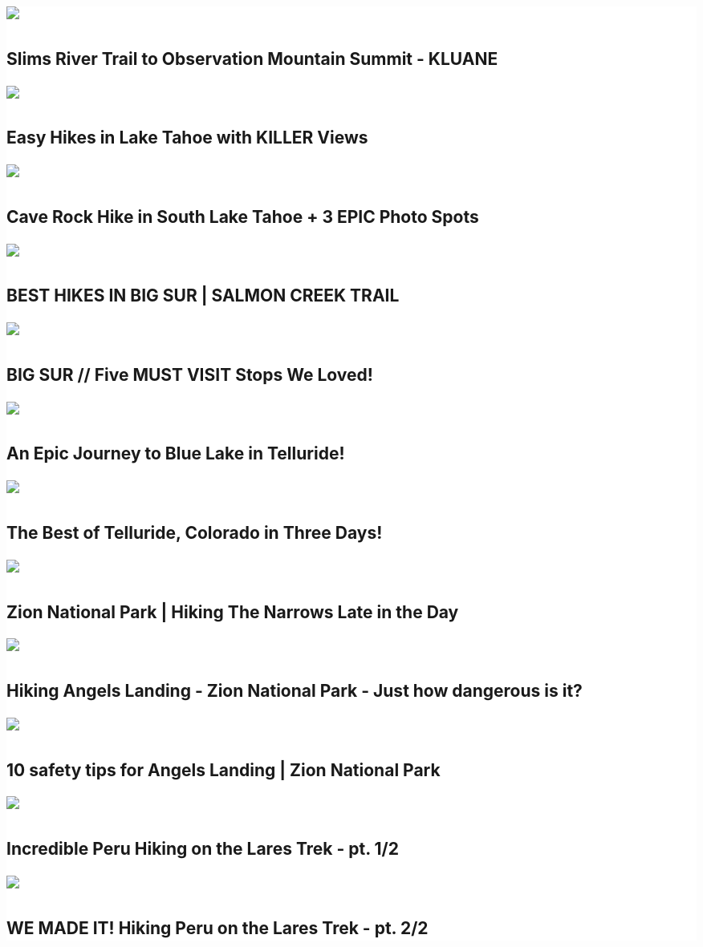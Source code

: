 [![]( /image/yid-yoVG8D0wUxo.jpg)](https://www.youtube.com/watch?v=yoVG8D0wUxo)

Slims River Trail to Observation Mountain Summit - KLUANE
---------------------------------------------------------

[![]( /image/yid-xy8cGhwYXPI.jpg)](https://www.youtube.com/watch?v=xy8cGhwYXPI)

Easy Hikes in Lake Tahoe with KILLER Views
------------------------------------------

[![]( /image/yid-ObUiOH3z0bw.jpg)](https://www.youtube.com/watch?v=ObUiOH3z0bw)

Cave Rock Hike in South Lake Tahoe + 3 EPIC Photo Spots
-------------------------------------------------------

[![]( /image/yid-aTNZngoccBs.jpg)](https://www.youtube.com/watch?v=aTNZngoccBs)

BEST HIKES IN BIG SUR | SALMON CREEK TRAIL
------------------------------------------

[![]( /image/yid-wtLg9cxdnn4.jpg)](https://www.youtube.com/watch?v=wtLg9cxdnn4)

BIG SUR // Five MUST VISIT Stops We Loved!
------------------------------------------

[![]( /image/yid-_RYj__d2scQ.jpg)](https://www.youtube.com/watch?v=_RYj__d2scQ)

An Epic Journey to Blue Lake in Telluride!
------------------------------------------

[![]( /image/yid-Zs3NEMnzhhk.jpg)](https://www.youtube.com/watch?v=Zs3NEMnzhhk)

The Best of Telluride, Colorado in Three Days!
----------------------------------------------

[![]( /image/yid-w-wSITt_7i8.jpg)](https://www.youtube.com/watch?v=w-wSITt_7i8)

Zion National Park | Hiking The Narrows Late in the Day
-------------------------------------------------------

[![]( /image/yid-KneKcpKhqTQ.jpg)](https://www.youtube.com/watch?v=KneKcpKhqTQ)

Hiking Angels Landing - Zion National Park - Just how dangerous is it?
----------------------------------------------------------------------

[![]( /image/yid-tK2Jl9Uyezs.jpg)](https://www.youtube.com/watch?v=tK2Jl9Uyezs)

10 safety tips for Angels Landing | Zion National Park
------------------------------------------------------

[![]( /image/yid-pF4YHRMqGnU.jpg)](https://www.youtube.com/watch?v=pF4YHRMqGnU)

Incredible Peru Hiking on the Lares Trek - pt. 1/2
--------------------------------------------------

[![]( /image/yid-8tgX0ZJk65Y.jpg)](https://www.youtube.com/watch?v=8tgX0ZJk65Y)

WE MADE IT! Hiking Peru on the Lares Trek - pt. 2/2
---------------------------------------------------
